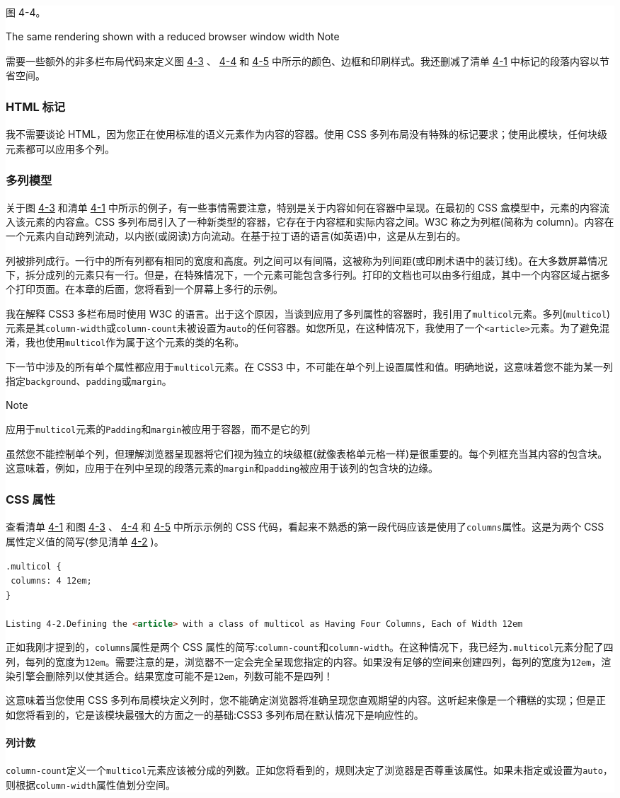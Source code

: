 图 4-4。

The same rendering shown with a reduced browser window width Note

需要一些额外的非多栏布局代码来定义图 [4-3](#Fig3) 、 [4-4](#Fig4) 和 [4-5](#Fig5) 中所示的颜色、边框和印刷样式。我还删减了清单 [4-1](#Par24) 中标记的段落内容以节省空间。

### HTML 标记

我不需要谈论 HTML，因为您正在使用标准的语义元素作为内容的容器。使用 CSS 多列布局没有特殊的标记要求；使用此模块，任何块级元素都可以应用多个列。

### 多列模型

关于图 [4-3](#Fig3) 和清单 [4-1](#Par24) 中所示的例子，有一些事情需要注意，特别是关于内容如何在容器中呈现。在最初的 CSS 盒模型中，元素的内容流入该元素的内容盒。CSS 多列布局引入了一种新类型的容器，它存在于内容框和实际内容之间。W3C 称之为列框(简称为 column)。内容在一个元素内自动跨列流动，以内嵌(或阅读)方向流动。在基于拉丁语的语言(如英语)中，这是从左到右的。

列被排列成行。一行中的所有列都有相同的宽度和高度。列之间可以有间隔，这被称为列间距(或印刷术语中的装订线)。在大多数屏幕情况下，拆分成列的元素只有一行。但是，在特殊情况下，一个元素可能包含多行列。打印的文档也可以由多行组成，其中一个内容区域占据多个打印页面。在本章的后面，您将看到一个屏幕上多行的示例。

我在解释 CSS3 多栏布局时使用 W3C 的语言。出于这个原因，当谈到应用了多列属性的容器时，我引用了`multicol`元素。多列(`multicol`)元素是其`column-width`或`column-count`未被设置为`auto`的任何容器。如您所见，在这种情况下，我使用了一个`<article>`元素。为了避免混淆，我也使用`multicol`作为属于这个元素的类的名称。

下一节中涉及的所有单个属性都应用于`multicol`元素。在 CSS3 中，不可能在单个列上设置属性和值。明确地说，这意味着您不能为某一列指定`background`、`padding`或`margin`。

Note

应用于`multicol`元素的`Padding`和`margin`被应用于容器，而不是它的列

虽然您不能控制单个列，但理解浏览器呈现器将它们视为独立的块级框(就像表格单元格一样)是很重要的。每个列框充当其内容的包含块。这意味着，例如，应用于在列中呈现的段落元素的`margin`和`padding`被应用于该列的包含块的边缘。

### CSS 属性

查看清单 [4-1](#Par24) 和图 [4-3](#Fig3) 、 [4-4](#Fig4) 和 [4-5](#Fig5) 中所示示例的 CSS 代码，看起来不熟悉的第一段代码应该是使用了`columns`属性。这是为两个 CSS 属性定义值的简写(参见清单 [4-2](#Par35) )。

```html
.multicol {
 columns: 4 12em;
}

Listing 4-2.Defining the <article> with a class of multicol as Having Four Columns, Each of Width 12em

```

正如我刚才提到的，`columns`属性是两个 CSS 属性的简写:`column-count`和`column-width`。在这种情况下，我已经为`.multicol`元素分配了四列，每列的宽度为`12em`。需要注意的是，浏览器不一定会完全呈现您指定的内容。如果没有足够的空间来创建四列，每列的宽度为`12em`，渲染引擎会删除列以使其适合。结果宽度可能不是`12em`，列数可能不是四列！

这意味着当您使用 CSS 多列布局模块定义列时，您不能确定浏览器将准确呈现您直观期望的内容。这听起来像是一个糟糕的实现；但是正如您将看到的，它是该模块最强大的方面之一的基础:CSS3 多列布局在默认情况下是响应性的。

#### 列计数

`column-count`定义一个`multicol`元素应该被分成的列数。正如您将看到的，规则决定了浏览器是否尊重该属性。如果未指定或设置为`auto`，则根据`column-width`属性值划分空间。
